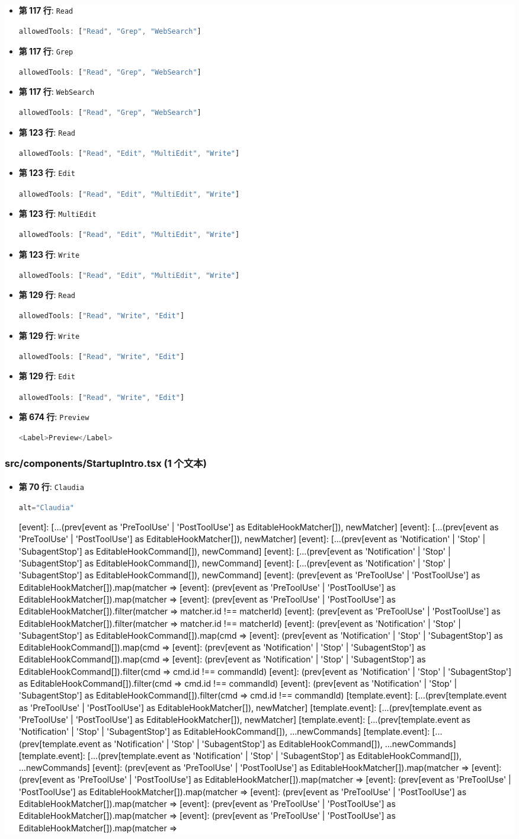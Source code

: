 - **第 117 行**: `Read`
  ```typescript
  allowedTools: ["Read", "Grep", "WebSearch"]
  ```

- **第 117 行**: `Grep`
  ```typescript
  allowedTools: ["Read", "Grep", "WebSearch"]
  ```

- **第 117 行**: `WebSearch`
  ```typescript
  allowedTools: ["Read", "Grep", "WebSearch"]
  ```

- **第 123 行**: `Read`
  ```typescript
  allowedTools: ["Read", "Edit", "MultiEdit", "Write"]
  ```

- **第 123 行**: `Edit`
  ```typescript
  allowedTools: ["Read", "Edit", "MultiEdit", "Write"]
  ```

- **第 123 行**: `MultiEdit`
  ```typescript
  allowedTools: ["Read", "Edit", "MultiEdit", "Write"]
  ```

- **第 123 行**: `Write`
  ```typescript
  allowedTools: ["Read", "Edit", "MultiEdit", "Write"]
  ```

- **第 129 行**: `Read`
  ```typescript
  allowedTools: ["Read", "Write", "Edit"]
  ```

- **第 129 行**: `Write`
  ```typescript
  allowedTools: ["Read", "Write", "Edit"]
  ```

- **第 129 行**: `Edit`
  ```typescript
  allowedTools: ["Read", "Write", "Edit"]
  ```

- **第 674 行**: `Preview`
  ```typescript
  <Label>Preview</Label>
  ```

### src/components/StartupIntro.tsx (1 个文本)

- **第 70 行**: `Claudia`
  ```typescript
  alt="Claudia"
  ```


  [event]: [...(prev[event as 'PreToolUse' | 'PostToolUse'] as EditableHookMatcher[]), newMatcher]
  [event]: [...(prev[event as 'PreToolUse' | 'PostToolUse'] as EditableHookMatcher[]), newMatcher]
  [event]: [...(prev[event as 'Notification' | 'Stop' | 'SubagentStop'] as EditableHookCommand[]), newCommand]
  [event]: [...(prev[event as 'Notification' | 'Stop' | 'SubagentStop'] as EditableHookCommand[]), newCommand]
  [event]: [...(prev[event as 'Notification' | 'Stop' | 'SubagentStop'] as EditableHookCommand[]), newCommand]
  [event]: (prev[event as 'PreToolUse' | 'PostToolUse'] as EditableHookMatcher[]).map(matcher =>
  [event]: (prev[event as 'PreToolUse' | 'PostToolUse'] as EditableHookMatcher[]).map(matcher =>
  [event]: (prev[event as 'PreToolUse' | 'PostToolUse'] as EditableHookMatcher[]).filter(matcher => matcher.id !== matcherId)
  [event]: (prev[event as 'PreToolUse' | 'PostToolUse'] as EditableHookMatcher[]).filter(matcher => matcher.id !== matcherId)
  [event]: (prev[event as 'Notification' | 'Stop' | 'SubagentStop'] as EditableHookCommand[]).map(cmd =>
  [event]: (prev[event as 'Notification' | 'Stop' | 'SubagentStop'] as EditableHookCommand[]).map(cmd =>
  [event]: (prev[event as 'Notification' | 'Stop' | 'SubagentStop'] as EditableHookCommand[]).map(cmd =>
  [event]: (prev[event as 'Notification' | 'Stop' | 'SubagentStop'] as EditableHookCommand[]).filter(cmd => cmd.id !== commandId)
  [event]: (prev[event as 'Notification' | 'Stop' | 'SubagentStop'] as EditableHookCommand[]).filter(cmd => cmd.id !== commandId)
  [event]: (prev[event as 'Notification' | 'Stop' | 'SubagentStop'] as EditableHookCommand[]).filter(cmd => cmd.id !== commandId)
  [template.event]: [...(prev[template.event as 'PreToolUse' | 'PostToolUse'] as EditableHookMatcher[]), newMatcher]
  [template.event]: [...(prev[template.event as 'PreToolUse' | 'PostToolUse'] as EditableHookMatcher[]), newMatcher]
  [template.event]: [...(prev[template.event as 'Notification' | 'Stop' | 'SubagentStop'] as EditableHookCommand[]), ...newCommands]
  [template.event]: [...(prev[template.event as 'Notification' | 'Stop' | 'SubagentStop'] as EditableHookCommand[]), ...newCommands]
  [template.event]: [...(prev[template.event as 'Notification' | 'Stop' | 'SubagentStop'] as EditableHookCommand[]), ...newCommands]
  [event]: (prev[event as 'PreToolUse' | 'PostToolUse'] as EditableHookMatcher[]).map(matcher =>
  [event]: (prev[event as 'PreToolUse' | 'PostToolUse'] as EditableHookMatcher[]).map(matcher =>
  [event]: (prev[event as 'PreToolUse' | 'PostToolUse'] as EditableHookMatcher[]).map(matcher =>
  [event]: (prev[event as 'PreToolUse' | 'PostToolUse'] as EditableHookMatcher[]).map(matcher =>
  [event]: (prev[event as 'PreToolUse' | 'PostToolUse'] as EditableHookMatcher[]).map(matcher =>
  [event]: (prev[event as 'PreToolUse' | 'PostToolUse'] as EditableHookMatcher[]).map(matcher =>